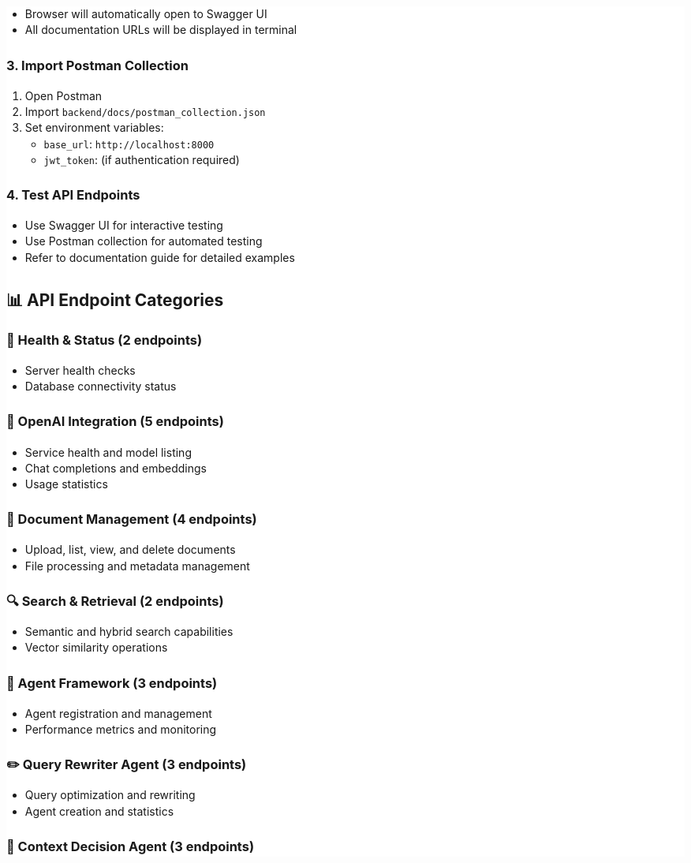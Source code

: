 - Browser will automatically open to Swagger UI
- All documentation URLs will be displayed in terminal

### 3. Import Postman Collection

1. Open Postman
2. Import `backend/docs/postman_collection.json`
3. Set environment variables:
   - `base_url`: `http://localhost:8000`
   - `jwt_token`: (if authentication required)

### 4. Test API Endpoints

- Use Swagger UI for interactive testing
- Use Postman collection for automated testing
- Refer to documentation guide for detailed examples

## 📊 API Endpoint Categories

### 🏥 Health & Status (2 endpoints)

- Server health checks
- Database connectivity status

### 🤖 OpenAI Integration (5 endpoints)

- Service health and model listing
- Chat completions and embeddings
- Usage statistics

### 📄 Document Management (4 endpoints)

- Upload, list, view, and delete documents
- File processing and metadata management

### 🔍 Search & Retrieval (2 endpoints)

- Semantic and hybrid search capabilities
- Vector similarity operations

### 🎯 Agent Framework (3 endpoints)

- Agent registration and management
- Performance metrics and monitoring

### ✏️ Query Rewriter Agent (3 endpoints)

- Query optimization and rewriting
- Agent creation and statistics

### 🤔 Context Decision Agent (3 endpoints)
